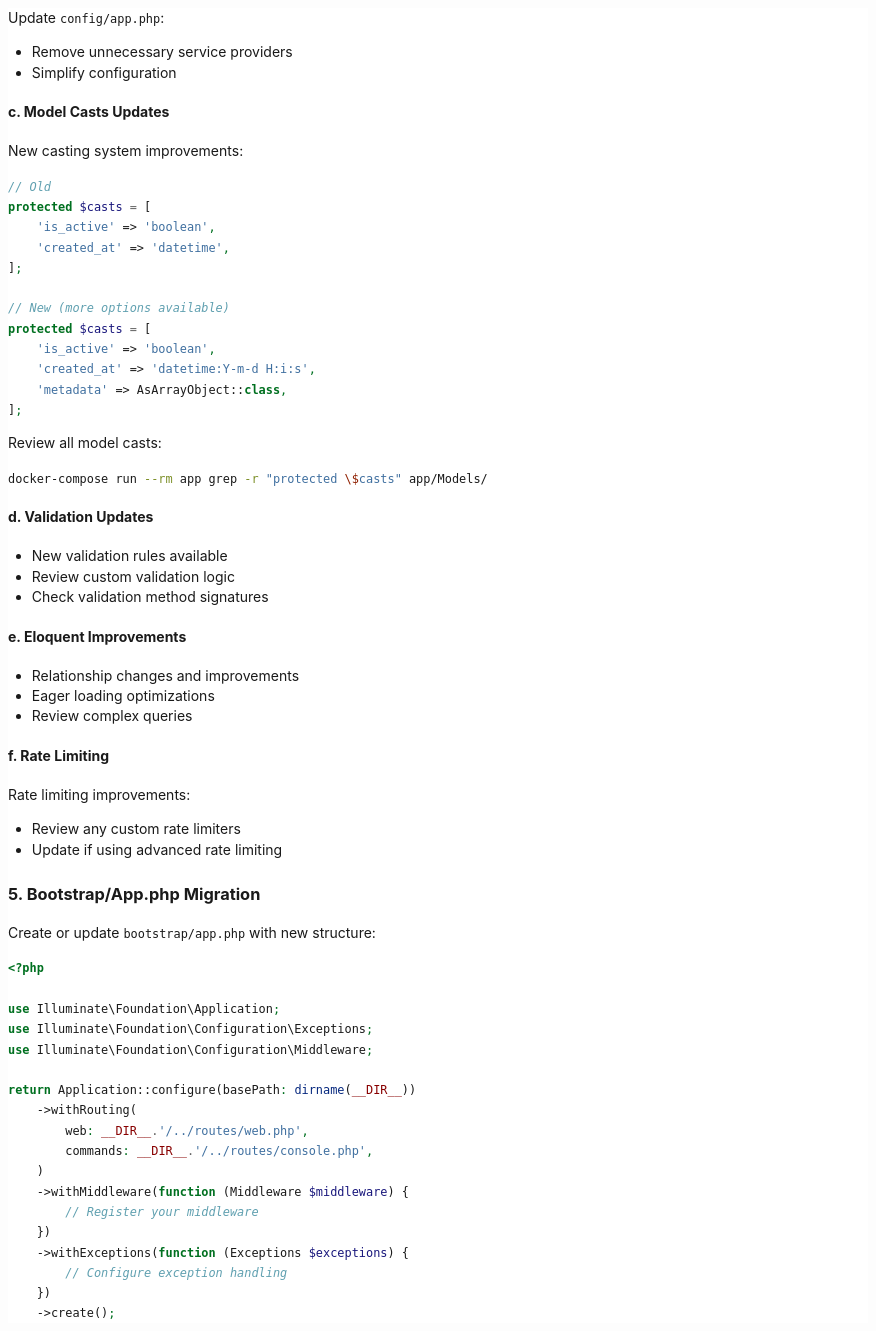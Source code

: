 Update `config/app.php`:
- Remove unnecessary service providers
- Simplify configuration

#### c. Model Casts Updates

New casting system improvements:
```php
// Old
protected $casts = [
    'is_active' => 'boolean',
    'created_at' => 'datetime',
];

// New (more options available)
protected $casts = [
    'is_active' => 'boolean',
    'created_at' => 'datetime:Y-m-d H:i:s',
    'metadata' => AsArrayObject::class,
];
```

Review all model casts:
```bash
docker-compose run --rm app grep -r "protected \$casts" app/Models/
```

#### d. Validation Updates

- New validation rules available
- Review custom validation logic
- Check validation method signatures

#### e. Eloquent Improvements

- Relationship changes and improvements
- Eager loading optimizations
- Review complex queries

#### f. Rate Limiting

Rate limiting improvements:
- Review any custom rate limiters
- Update if using advanced rate limiting

### 5. Bootstrap/App.php Migration

Create or update `bootstrap/app.php` with new structure:
```php
<?php

use Illuminate\Foundation\Application;
use Illuminate\Foundation\Configuration\Exceptions;
use Illuminate\Foundation\Configuration\Middleware;

return Application::configure(basePath: dirname(__DIR__))
    ->withRouting(
        web: __DIR__.'/../routes/web.php',
        commands: __DIR__.'/../routes/console.php',
    )
    ->withMiddleware(function (Middleware $middleware) {
        // Register your middleware
    })
    ->withExceptions(function (Exceptions $exceptions) {
        // Configure exception handling
    })
    ->create();
```